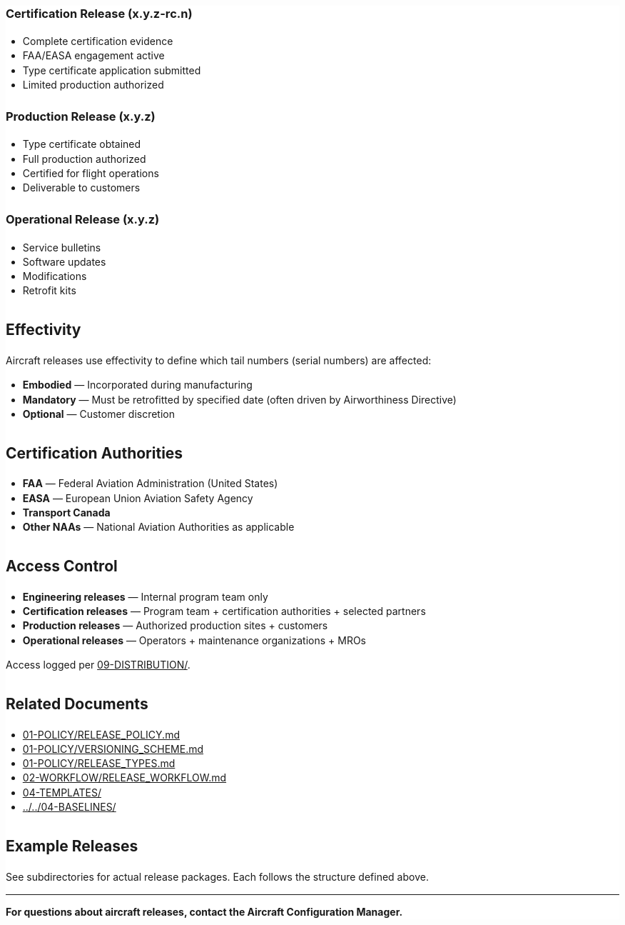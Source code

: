 ### Certification Release (x.y.z-rc.n)
- Complete certification evidence
- FAA/EASA engagement active
- Type certificate application submitted
- Limited production authorized

### Production Release (x.y.z)
- Type certificate obtained
- Full production authorized
- Certified for flight operations
- Deliverable to customers

### Operational Release (x.y.z)
- Service bulletins
- Software updates
- Modifications
- Retrofit kits

## Effectivity

Aircraft releases use effectivity to define which tail numbers (serial numbers) are affected:

- **Embodied** — Incorporated during manufacturing
- **Mandatory** — Must be retrofitted by specified date (often driven by Airworthiness Directive)
- **Optional** — Customer discretion

## Certification Authorities

- **FAA** — Federal Aviation Administration (United States)
- **EASA** — European Union Aviation Safety Agency
- **Transport Canada**
- **Other NAAs** — National Aviation Authorities as applicable

## Access Control

- **Engineering releases** — Internal program team only
- **Certification releases** — Program team + certification authorities + selected partners
- **Production releases** — Authorized production sites + customers
- **Operational releases** — Operators + maintenance organizations + MROs

Access logged per [09-DISTRIBUTION/](../09-DISTRIBUTION/).

## Related Documents

- [01-POLICY/RELEASE_POLICY.md](../01-POLICY/RELEASE_POLICY.md)
- [01-POLICY/VERSIONING_SCHEME.md](../01-POLICY/VERSIONING_SCHEME.md)
- [01-POLICY/RELEASE_TYPES.md](../01-POLICY/RELEASE_TYPES.md)
- [02-WORKFLOW/RELEASE_WORKFLOW.md](../02-WORKFLOW/RELEASE_WORKFLOW.md)
- [04-TEMPLATES/](../04-TEMPLATES/)
- [../../04-BASELINES/](../../04-BASELINES/)

## Example Releases

See subdirectories for actual release packages. Each follows the structure defined above.

---

**For questions about aircraft releases, contact the Aircraft Configuration Manager.**
